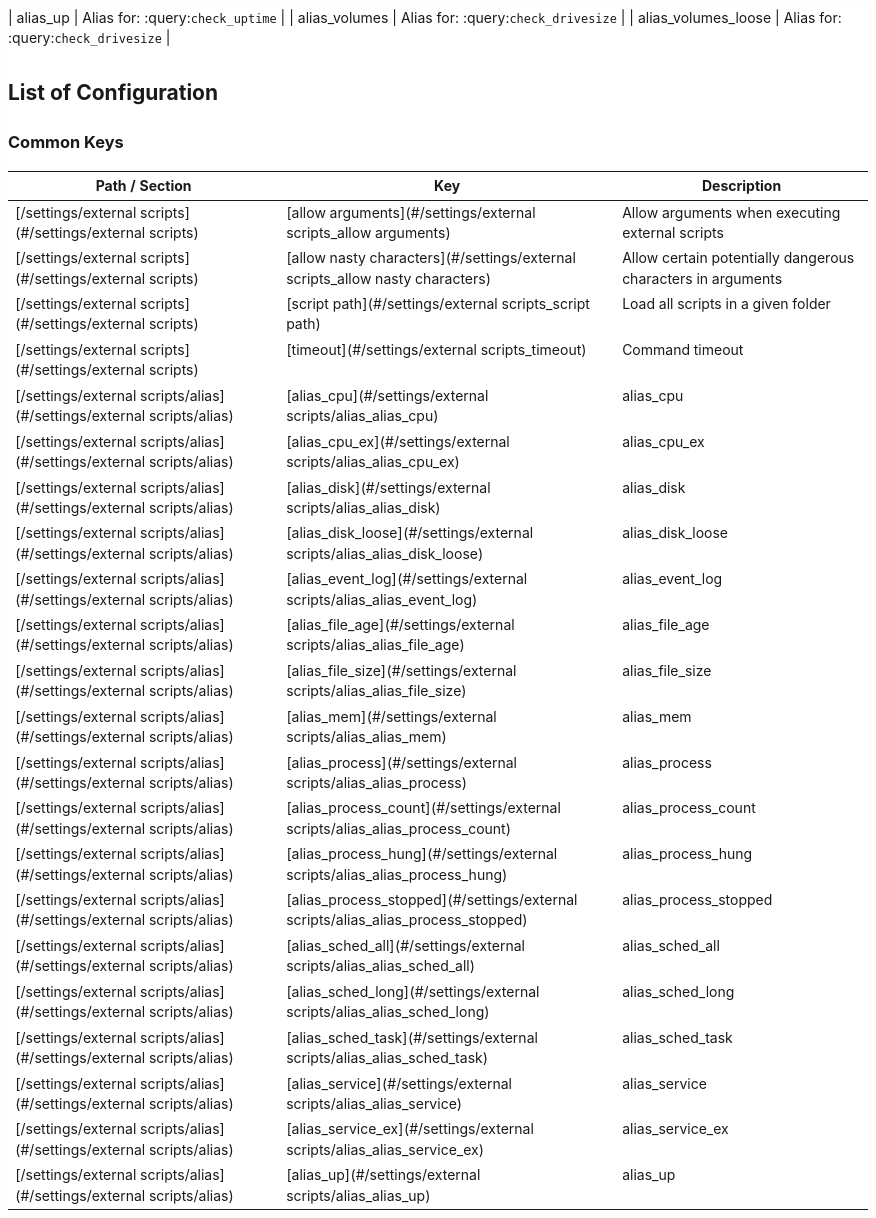 | alias_up              | Alias for: :query:`check_uptime`    |
| alias_volumes         | Alias for: :query:`check_drivesize` |
| alias_volumes_loose   | Alias for: :query:`check_drivesize` |


## List of Configuration


### Common Keys

| Path / Section                                                                            | Key                                                                              | Description                                                 |
|-------------------------------------------------------------------------------------------|----------------------------------------------------------------------------------|-------------------------------------------------------------|
| [/settings/external scripts](#/settings/external scripts)                                 | [allow arguments](#/settings/external scripts_allow arguments)                   | Allow arguments when executing external scripts             |
| [/settings/external scripts](#/settings/external scripts)                                 | [allow nasty characters](#/settings/external scripts_allow nasty characters)     | Allow certain potentially dangerous characters in arguments |
| [/settings/external scripts](#/settings/external scripts)                                 | [script path](#/settings/external scripts_script path)                           | Load all scripts in a given folder                          |
| [/settings/external scripts](#/settings/external scripts)                                 | [timeout](#/settings/external scripts_timeout)                                   | Command timeout                                             |
| [/settings/external scripts/alias](#/settings/external scripts/alias)                     | [alias_cpu](#/settings/external scripts/alias_alias_cpu)                         | alias_cpu                                                   |
| [/settings/external scripts/alias](#/settings/external scripts/alias)                     | [alias_cpu_ex](#/settings/external scripts/alias_alias_cpu_ex)                   | alias_cpu_ex                                                |
| [/settings/external scripts/alias](#/settings/external scripts/alias)                     | [alias_disk](#/settings/external scripts/alias_alias_disk)                       | alias_disk                                                  |
| [/settings/external scripts/alias](#/settings/external scripts/alias)                     | [alias_disk_loose](#/settings/external scripts/alias_alias_disk_loose)           | alias_disk_loose                                            |
| [/settings/external scripts/alias](#/settings/external scripts/alias)                     | [alias_event_log](#/settings/external scripts/alias_alias_event_log)             | alias_event_log                                             |
| [/settings/external scripts/alias](#/settings/external scripts/alias)                     | [alias_file_age](#/settings/external scripts/alias_alias_file_age)               | alias_file_age                                              |
| [/settings/external scripts/alias](#/settings/external scripts/alias)                     | [alias_file_size](#/settings/external scripts/alias_alias_file_size)             | alias_file_size                                             |
| [/settings/external scripts/alias](#/settings/external scripts/alias)                     | [alias_mem](#/settings/external scripts/alias_alias_mem)                         | alias_mem                                                   |
| [/settings/external scripts/alias](#/settings/external scripts/alias)                     | [alias_process](#/settings/external scripts/alias_alias_process)                 | alias_process                                               |
| [/settings/external scripts/alias](#/settings/external scripts/alias)                     | [alias_process_count](#/settings/external scripts/alias_alias_process_count)     | alias_process_count                                         |
| [/settings/external scripts/alias](#/settings/external scripts/alias)                     | [alias_process_hung](#/settings/external scripts/alias_alias_process_hung)       | alias_process_hung                                          |
| [/settings/external scripts/alias](#/settings/external scripts/alias)                     | [alias_process_stopped](#/settings/external scripts/alias_alias_process_stopped) | alias_process_stopped                                       |
| [/settings/external scripts/alias](#/settings/external scripts/alias)                     | [alias_sched_all](#/settings/external scripts/alias_alias_sched_all)             | alias_sched_all                                             |
| [/settings/external scripts/alias](#/settings/external scripts/alias)                     | [alias_sched_long](#/settings/external scripts/alias_alias_sched_long)           | alias_sched_long                                            |
| [/settings/external scripts/alias](#/settings/external scripts/alias)                     | [alias_sched_task](#/settings/external scripts/alias_alias_sched_task)           | alias_sched_task                                            |
| [/settings/external scripts/alias](#/settings/external scripts/alias)                     | [alias_service](#/settings/external scripts/alias_alias_service)                 | alias_service                                               |
| [/settings/external scripts/alias](#/settings/external scripts/alias)                     | [alias_service_ex](#/settings/external scripts/alias_alias_service_ex)           | alias_service_ex                                            |
| [/settings/external scripts/alias](#/settings/external scripts/alias)                     | [alias_up](#/settings/external scripts/alias_alias_up)                           | alias_up                                                    |